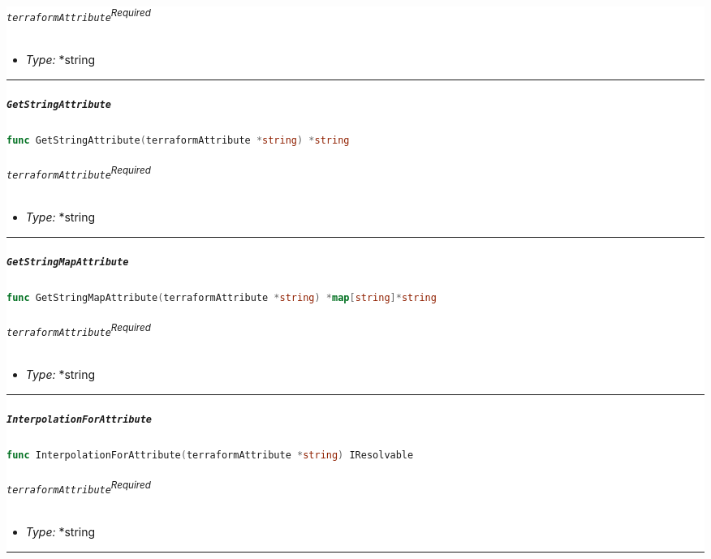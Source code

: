 ###### `terraformAttribute`<sup>Required</sup> <a name="terraformAttribute" id="rhizo-co-terraform-provider-vantage.folder.Folder.getNumberMapAttribute.parameter.terraformAttribute"></a>

- *Type:* *string

---

##### `GetStringAttribute` <a name="GetStringAttribute" id="rhizo-co-terraform-provider-vantage.folder.Folder.getStringAttribute"></a>

```go
func GetStringAttribute(terraformAttribute *string) *string
```

###### `terraformAttribute`<sup>Required</sup> <a name="terraformAttribute" id="rhizo-co-terraform-provider-vantage.folder.Folder.getStringAttribute.parameter.terraformAttribute"></a>

- *Type:* *string

---

##### `GetStringMapAttribute` <a name="GetStringMapAttribute" id="rhizo-co-terraform-provider-vantage.folder.Folder.getStringMapAttribute"></a>

```go
func GetStringMapAttribute(terraformAttribute *string) *map[string]*string
```

###### `terraformAttribute`<sup>Required</sup> <a name="terraformAttribute" id="rhizo-co-terraform-provider-vantage.folder.Folder.getStringMapAttribute.parameter.terraformAttribute"></a>

- *Type:* *string

---

##### `InterpolationForAttribute` <a name="InterpolationForAttribute" id="rhizo-co-terraform-provider-vantage.folder.Folder.interpolationForAttribute"></a>

```go
func InterpolationForAttribute(terraformAttribute *string) IResolvable
```

###### `terraformAttribute`<sup>Required</sup> <a name="terraformAttribute" id="rhizo-co-terraform-provider-vantage.folder.Folder.interpolationForAttribute.parameter.terraformAttribute"></a>

- *Type:* *string

---